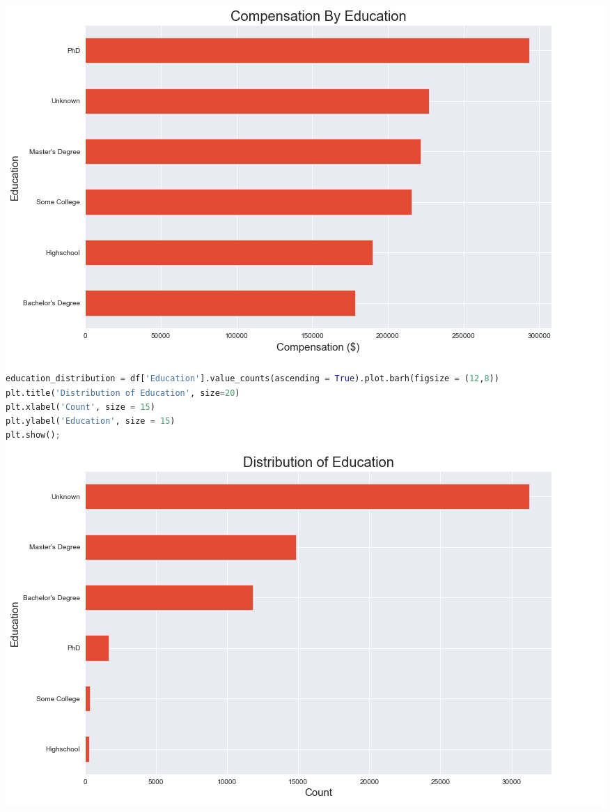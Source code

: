 ![png](output_43_0.png)
    



```python
education_distribution = df['Education'].value_counts(ascending = True).plot.barh(figsize = (12,8))
plt.title('Distribution of Education', size=20)
plt.xlabel('Count', size = 15)
plt.ylabel('Education', size = 15)
plt.show();
```


    
![png](output_44_0.png)